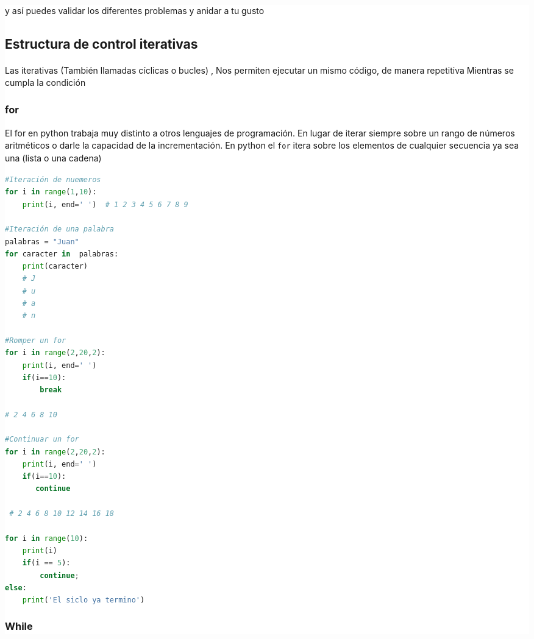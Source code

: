 y así puedes validar los diferentes problemas y anidar a tu gusto 

## Estructura de control iterativas

Las  iterativas (También llamadas cíclicas o bucles) , Nos permiten ejecutar un mismo código, de manera repetitiva Mientras se cumpla la condición 

### for

El for en python trabaja muy distinto a otros lenguajes de programación. En lugar de iterar siempre sobre un rango de números aritméticos o darle la capacidad de la incrementación. En python el `for` itera sobre los elementos de cualquier secuencia ya sea una (lista o una cadena)  

```python
#Iteración de nuemeros
for i in range(1,10):
    print(i, end=' ')  # 1 2 3 4 5 6 7 8 9
    
#Iteración de una palabra
palabras = "Juan"
for caracter in  palabras:
    print(caracter)
    # J
    # u   
    # a
    # n  
    
#Romper un for
for i in range(2,20,2):
    print(i, end=' ')
    if(i==10):
        break
       
# 2 4 6 8 10

#Continuar un for
for i in range(2,20,2):
    print(i, end=' ')
    if(i==10):
       continue 
    
 # 2 4 6 8 10 12 14 16 18

for i in range(10):
    print(i)
    if(i == 5):
        continue;
else:
    print('El siclo ya termino')
```

### While
